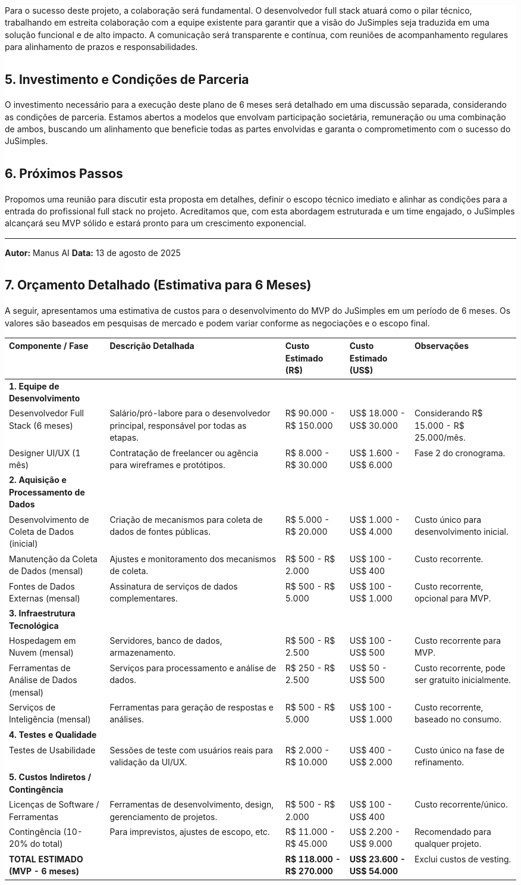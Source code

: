 Para o sucesso deste projeto, a colaboração será fundamental. O desenvolvedor full stack atuará como o pilar técnico, trabalhando em estreita colaboração com a equipe existente para garantir que a visão do JuSimples seja traduzida em uma solução funcional e de alto impacto. A comunicação será transparente e contínua, com reuniões de acompanhamento regulares para alinhamento de prazos e responsabilidades.

## 5. Investimento e Condições de Parceria

O investimento necessário para a execução deste plano de 6 meses será detalhado em uma discussão separada, considerando as condições de parceria. Estamos abertos a modelos que envolvam participação societária, remuneração ou uma combinação de ambos, buscando um alinhamento que beneficie todas as partes envolvidas e garanta o comprometimento com o sucesso do JuSimples.

## 6. Próximos Passos

Propomos uma reunião para discutir esta proposta em detalhes, definir o escopo técnico imediato e alinhar as condições para a entrada do profissional full stack no projeto. Acreditamos que, com esta abordagem estruturada e um time engajado, o JuSimples alcançará seu MVP sólido e estará pronto para um crescimento exponencial.

---

**Autor:** Manus AI
**Data:** 13 de agosto de 2025




## 7. Orçamento Detalhado (Estimativa para 6 Meses)

A seguir, apresentamos uma estimativa de custos para o desenvolvimento do MVP do JuSimples em um período de 6 meses. Os valores são baseados em pesquisas de mercado e podem variar conforme as negociações e o escopo final.

| Componente / Fase | Descrição Detalhada | Custo Estimado (R$) | Custo Estimado (US$) | Observações |
| :---------------- | :------------------ | :------------------ | :------------------- | :---------- |
| **1. Equipe de Desenvolvimento** | | | | |
| Desenvolvedor Full Stack (6 meses) | Salário/pró-labore para o desenvolvedor principal, responsável por todas as etapas. | R$ 90.000 - R$ 150.000 | US$ 18.000 - US$ 30.000 | Considerando R$ 15.000 - R$ 25.000/mês. |
| Designer UI/UX (1 mês) | Contratação de freelancer ou agência para wireframes e protótipos. | R$ 8.000 - R$ 30.000 | US$ 1.600 - US$ 6.000 | Fase 2 do cronograma. |
| **2. Aquisição e Processamento de Dados** | | | | |
| Desenvolvimento de Coleta de Dados (inicial) | Criação de mecanismos para coleta de dados de fontes públicas. | R$ 5.000 - R$ 20.000 | US$ 1.000 - US$ 4.000 | Custo único para desenvolvimento inicial. |
| Manutenção da Coleta de Dados (mensal) | Ajustes e monitoramento dos mecanismos de coleta. | R$ 500 - R$ 2.000 | US$ 100 - US$ 400 | Custo recorrente. |
| Fontes de Dados Externas (mensal) | Assinatura de serviços de dados complementares. | R$ 500 - R$ 5.000 | US$ 100 - US$ 1.000 | Custo recorrente, opcional para MVP. |
| **3. Infraestrutura Tecnológica** | | | | |
| Hospedagem em Nuvem (mensal) | Servidores, banco de dados, armazenamento. | R$ 500 - R$ 2.500 | US$ 100 - US$ 500 | Custo recorrente para MVP. |
| Ferramentas de Análise de Dados (mensal) | Serviços para processamento e análise de dados. | R$ 250 - R$ 2.500 | US$ 50 - US$ 500 | Custo recorrente, pode ser gratuito inicialmente. |
| Serviços de Inteligência (mensal) | Ferramentas para geração de respostas e análises. | R$ 500 - R$ 5.000 | US$ 100 - US$ 1.000 | Custo recorrente, baseado no consumo. |
| **4. Testes e Qualidade** | | | | |
| Testes de Usabilidade | Sessões de teste com usuários reais para validação da UI/UX. | R$ 2.000 - R$ 10.000 | US$ 400 - US$ 2.000 | Custo único na fase de refinamento. |
| **5. Custos Indiretos / Contingência** | | | | |
| Licenças de Software / Ferramentas | Ferramentas de desenvolvimento, design, gerenciamento de projetos. | R$ 500 - R$ 2.000 | US$ 100 - US$ 400 | Custo recorrente/único. |
| Contingência (10-20% do total) | Para imprevistos, ajustes de escopo, etc. | R$ 11.000 - R$ 45.000 | US$ 2.200 - US$ 9.000 | Recomendado para qualquer projeto. |
| **TOTAL ESTIMADO (MVP - 6 meses)** | | **R$ 118.000 - R$ 270.000** | **US$ 23.600 - US$ 54.000** | Exclui custos de vesting. | 
